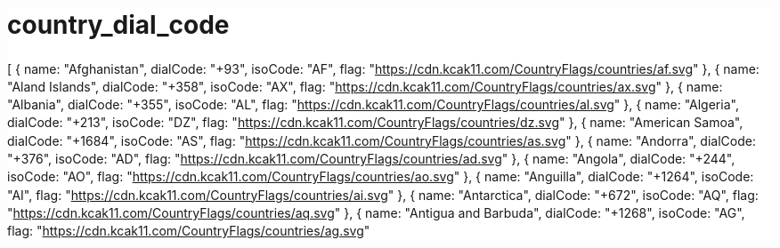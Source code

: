 # country_dial_code

[
  {
    name: "Afghanistan",
    dialCode: "+93",
    isoCode: "AF",
    flag: "https://cdn.kcak11.com/CountryFlags/countries/af.svg"
  },
  {
    name: "Aland Islands",
    dialCode: "+358",
    isoCode: "AX",
    flag: "https://cdn.kcak11.com/CountryFlags/countries/ax.svg"
  },
  {
    name: "Albania",
    dialCode: "+355",
    isoCode: "AL",
    flag: "https://cdn.kcak11.com/CountryFlags/countries/al.svg"
  },
  {
    name: "Algeria",
    dialCode: "+213",
    isoCode: "DZ",
    flag: "https://cdn.kcak11.com/CountryFlags/countries/dz.svg"
  },
  {
    name: "American Samoa",
    dialCode: "+1684",
    isoCode: "AS",
    flag: "https://cdn.kcak11.com/CountryFlags/countries/as.svg"
  },
  {
    name: "Andorra",
    dialCode: "+376",
    isoCode: "AD",
    flag: "https://cdn.kcak11.com/CountryFlags/countries/ad.svg"
  },
  {
    name: "Angola",
    dialCode: "+244",
    isoCode: "AO",
    flag: "https://cdn.kcak11.com/CountryFlags/countries/ao.svg"
  },
  {
    name: "Anguilla",
    dialCode: "+1264",
    isoCode: "AI",
    flag: "https://cdn.kcak11.com/CountryFlags/countries/ai.svg"
  },
  {
    name: "Antarctica",
    dialCode: "+672",
    isoCode: "AQ",
    flag: "https://cdn.kcak11.com/CountryFlags/countries/aq.svg"
  },
  {
    name: "Antigua and Barbuda",
    dialCode: "+1268",
    isoCode: "AG",
    flag: "https://cdn.kcak11.com/CountryFlags/countries/ag.svg"